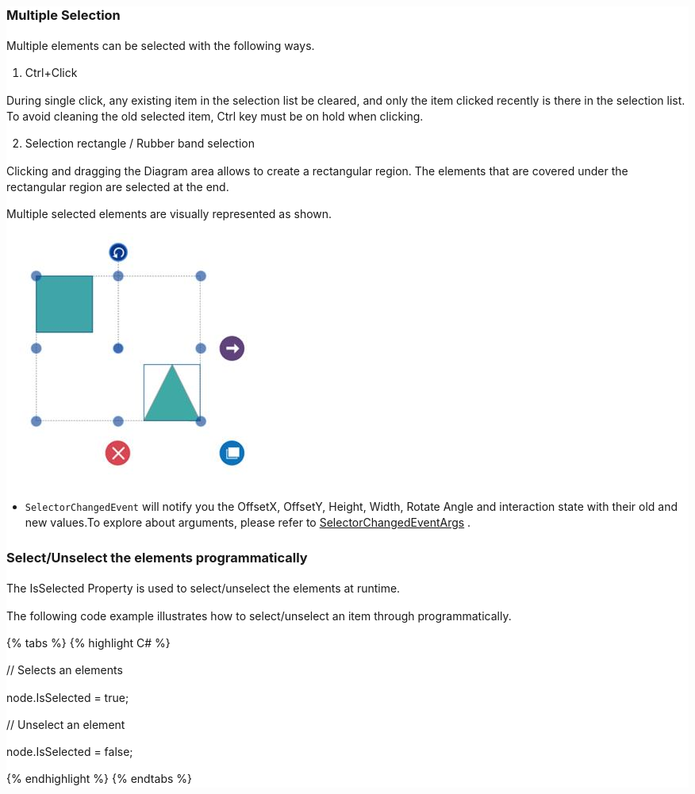 ### Multiple Selection

Multiple elements can be selected with the following ways.

1. Ctrl+Click

During single click, any existing item in the selection list be cleared, and only the item clicked recently is there in the selection list. To avoid cleaning the old selected item, Ctrl key must be on hold when clicking.

2. Selection rectangle / Rubber band selection

Clicking and dragging the Diagram area allows to create a rectangular region. The elements that are covered under the rectangular region are selected at the end.

Multiple selected elements are visually represented as shown.

![](Interaction_images/Interaction_img5.jpeg)

* `SelectorChangedEvent` will notify you the OffsetX, OffsetY, Height, Width, Rotate Angle and interaction state with their old and new values.To explore about arguments, please refer to [SelectorChangedEventArgs](https://help.syncfusion.com/cr/cref_files/wpf/sfdiagram/Syncfusion.SfDiagram.WPF~Syncfusion.UI.Xaml.Diagram.SelectorChangedEventArgs.html) .

### Select/Unselect the elements programmatically

The IsSelected Property is used to select/unselect the elements at runtime.

The following code example illustrates how to select/unselect an item through programmatically.

{% tabs %}
{% highlight C# %}

// Selects an elements 

node.IsSelected = true;

// Unselect an element

node.IsSelected = false;

{% endhighlight %}
{% endtabs %}
